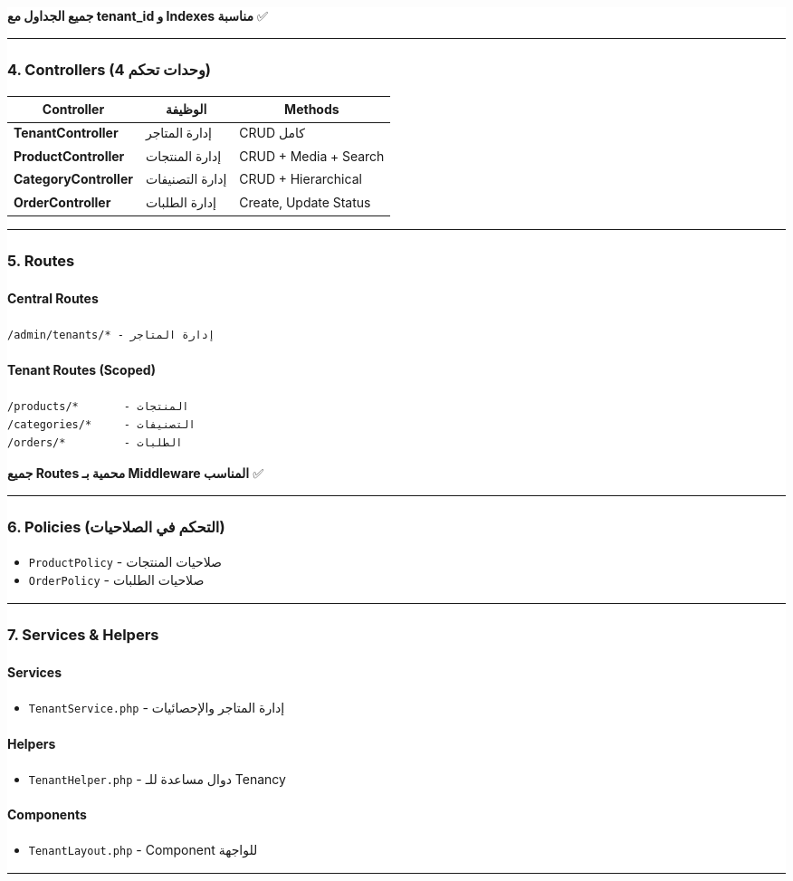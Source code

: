**جميع الجداول مع tenant_id و Indexes مناسبة** ✅

---

### 4. Controllers (4 وحدات تحكم)

| Controller | الوظيفة | Methods |
|-----------|---------|---------|
| **TenantController** | إدارة المتاجر | CRUD كامل |
| **ProductController** | إدارة المنتجات | CRUD + Media + Search |
| **CategoryController** | إدارة التصنيفات | CRUD + Hierarchical |
| **OrderController** | إدارة الطلبات | Create, Update Status |

---

### 5. Routes

#### Central Routes
```
/admin/tenants/* - إدارة المتاجر
```

#### Tenant Routes (Scoped)
```
/products/*       - المنتجات
/categories/*     - التصنيفات
/orders/*         - الطلبات
```

**جميع Routes محمية بـ Middleware المناسب** ✅

---

### 6. Policies (التحكم في الصلاحيات)

- `ProductPolicy` - صلاحيات المنتجات
- `OrderPolicy` - صلاحيات الطلبات

---

### 7. Services & Helpers

#### Services
- `TenantService.php` - إدارة المتاجر والإحصائيات

#### Helpers
- `TenantHelper.php` - دوال مساعدة للـ Tenancy

#### Components
- `TenantLayout.php` - Component للواجهة

---